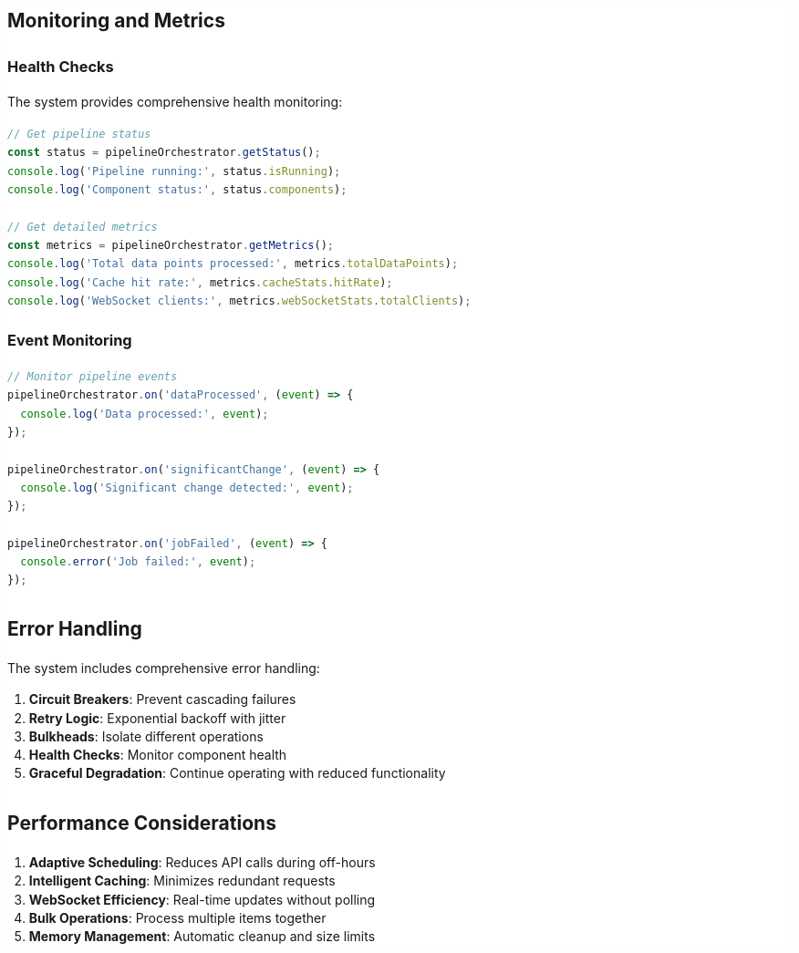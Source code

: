 ## Monitoring and Metrics

### Health Checks

The system provides comprehensive health monitoring:

```typescript
// Get pipeline status
const status = pipelineOrchestrator.getStatus();
console.log('Pipeline running:', status.isRunning);
console.log('Component status:', status.components);

// Get detailed metrics
const metrics = pipelineOrchestrator.getMetrics();
console.log('Total data points processed:', metrics.totalDataPoints);
console.log('Cache hit rate:', metrics.cacheStats.hitRate);
console.log('WebSocket clients:', metrics.webSocketStats.totalClients);
```

### Event Monitoring

```typescript
// Monitor pipeline events
pipelineOrchestrator.on('dataProcessed', (event) => {
  console.log('Data processed:', event);
});

pipelineOrchestrator.on('significantChange', (event) => {
  console.log('Significant change detected:', event);
});

pipelineOrchestrator.on('jobFailed', (event) => {
  console.error('Job failed:', event);
});
```

## Error Handling

The system includes comprehensive error handling:

1. **Circuit Breakers**: Prevent cascading failures
2. **Retry Logic**: Exponential backoff with jitter
3. **Bulkheads**: Isolate different operations
4. **Health Checks**: Monitor component health
5. **Graceful Degradation**: Continue operating with reduced functionality

## Performance Considerations

1. **Adaptive Scheduling**: Reduces API calls during off-hours
2. **Intelligent Caching**: Minimizes redundant requests
3. **WebSocket Efficiency**: Real-time updates without polling
4. **Bulk Operations**: Process multiple items together
5. **Memory Management**: Automatic cleanup and size limits

